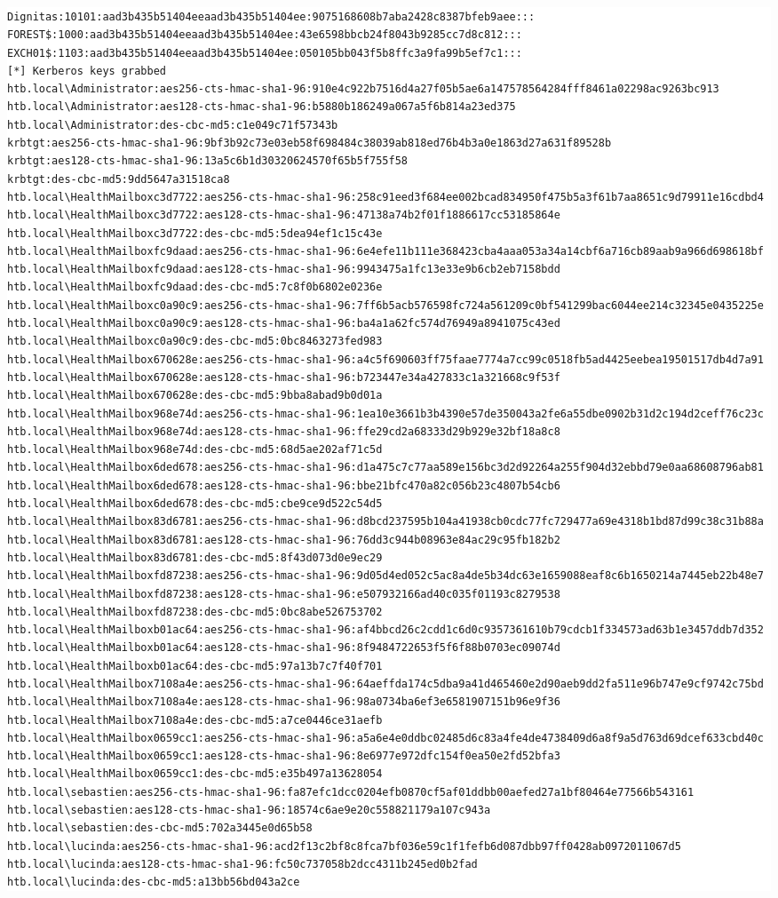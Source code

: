 ```bash
Dignitas:10101:aad3b435b51404eeaad3b435b51404ee:9075168608b7aba2428c8387bfeb9aee:::
FOREST$:1000:aad3b435b51404eeaad3b435b51404ee:43e6598bbcb24f8043b9285cc7d8c812:::
EXCH01$:1103:aad3b435b51404eeaad3b435b51404ee:050105bb043f5b8ffc3a9fa99b5ef7c1:::
[*] Kerberos keys grabbed
htb.local\Administrator:aes256-cts-hmac-sha1-96:910e4c922b7516d4a27f05b5ae6a147578564284fff8461a02298ac9263bc913
htb.local\Administrator:aes128-cts-hmac-sha1-96:b5880b186249a067a5f6b814a23ed375
htb.local\Administrator:des-cbc-md5:c1e049c71f57343b
krbtgt:aes256-cts-hmac-sha1-96:9bf3b92c73e03eb58f698484c38039ab818ed76b4b3a0e1863d27a631f89528b
krbtgt:aes128-cts-hmac-sha1-96:13a5c6b1d30320624570f65b5f755f58
krbtgt:des-cbc-md5:9dd5647a31518ca8
htb.local\HealthMailboxc3d7722:aes256-cts-hmac-sha1-96:258c91eed3f684ee002bcad834950f475b5a3f61b7aa8651c9d79911e16cdbd4
htb.local\HealthMailboxc3d7722:aes128-cts-hmac-sha1-96:47138a74b2f01f1886617cc53185864e
htb.local\HealthMailboxc3d7722:des-cbc-md5:5dea94ef1c15c43e
htb.local\HealthMailboxfc9daad:aes256-cts-hmac-sha1-96:6e4efe11b111e368423cba4aaa053a34a14cbf6a716cb89aab9a966d698618bf
htb.local\HealthMailboxfc9daad:aes128-cts-hmac-sha1-96:9943475a1fc13e33e9b6cb2eb7158bdd
htb.local\HealthMailboxfc9daad:des-cbc-md5:7c8f0b6802e0236e
htb.local\HealthMailboxc0a90c9:aes256-cts-hmac-sha1-96:7ff6b5acb576598fc724a561209c0bf541299bac6044ee214c32345e0435225e
htb.local\HealthMailboxc0a90c9:aes128-cts-hmac-sha1-96:ba4a1a62fc574d76949a8941075c43ed
htb.local\HealthMailboxc0a90c9:des-cbc-md5:0bc8463273fed983
htb.local\HealthMailbox670628e:aes256-cts-hmac-sha1-96:a4c5f690603ff75faae7774a7cc99c0518fb5ad4425eebea19501517db4d7a91
htb.local\HealthMailbox670628e:aes128-cts-hmac-sha1-96:b723447e34a427833c1a321668c9f53f
htb.local\HealthMailbox670628e:des-cbc-md5:9bba8abad9b0d01a
htb.local\HealthMailbox968e74d:aes256-cts-hmac-sha1-96:1ea10e3661b3b4390e57de350043a2fe6a55dbe0902b31d2c194d2ceff76c23c
htb.local\HealthMailbox968e74d:aes128-cts-hmac-sha1-96:ffe29cd2a68333d29b929e32bf18a8c8
htb.local\HealthMailbox968e74d:des-cbc-md5:68d5ae202af71c5d
htb.local\HealthMailbox6ded678:aes256-cts-hmac-sha1-96:d1a475c7c77aa589e156bc3d2d92264a255f904d32ebbd79e0aa68608796ab81
htb.local\HealthMailbox6ded678:aes128-cts-hmac-sha1-96:bbe21bfc470a82c056b23c4807b54cb6
htb.local\HealthMailbox6ded678:des-cbc-md5:cbe9ce9d522c54d5
htb.local\HealthMailbox83d6781:aes256-cts-hmac-sha1-96:d8bcd237595b104a41938cb0cdc77fc729477a69e4318b1bd87d99c38c31b88a
htb.local\HealthMailbox83d6781:aes128-cts-hmac-sha1-96:76dd3c944b08963e84ac29c95fb182b2
htb.local\HealthMailbox83d6781:des-cbc-md5:8f43d073d0e9ec29
htb.local\HealthMailboxfd87238:aes256-cts-hmac-sha1-96:9d05d4ed052c5ac8a4de5b34dc63e1659088eaf8c6b1650214a7445eb22b48e7
htb.local\HealthMailboxfd87238:aes128-cts-hmac-sha1-96:e507932166ad40c035f01193c8279538
htb.local\HealthMailboxfd87238:des-cbc-md5:0bc8abe526753702
htb.local\HealthMailboxb01ac64:aes256-cts-hmac-sha1-96:af4bbcd26c2cdd1c6d0c9357361610b79cdcb1f334573ad63b1e3457ddb7d352
htb.local\HealthMailboxb01ac64:aes128-cts-hmac-sha1-96:8f9484722653f5f6f88b0703ec09074d
htb.local\HealthMailboxb01ac64:des-cbc-md5:97a13b7c7f40f701
htb.local\HealthMailbox7108a4e:aes256-cts-hmac-sha1-96:64aeffda174c5dba9a41d465460e2d90aeb9dd2fa511e96b747e9cf9742c75bd
htb.local\HealthMailbox7108a4e:aes128-cts-hmac-sha1-96:98a0734ba6ef3e6581907151b96e9f36
htb.local\HealthMailbox7108a4e:des-cbc-md5:a7ce0446ce31aefb
htb.local\HealthMailbox0659cc1:aes256-cts-hmac-sha1-96:a5a6e4e0ddbc02485d6c83a4fe4de4738409d6a8f9a5d763d69dcef633cbd40c
htb.local\HealthMailbox0659cc1:aes128-cts-hmac-sha1-96:8e6977e972dfc154f0ea50e2fd52bfa3
htb.local\HealthMailbox0659cc1:des-cbc-md5:e35b497a13628054
htb.local\sebastien:aes256-cts-hmac-sha1-96:fa87efc1dcc0204efb0870cf5af01ddbb00aefed27a1bf80464e77566b543161
htb.local\sebastien:aes128-cts-hmac-sha1-96:18574c6ae9e20c558821179a107c943a
htb.local\sebastien:des-cbc-md5:702a3445e0d65b58
htb.local\lucinda:aes256-cts-hmac-sha1-96:acd2f13c2bf8c8fca7bf036e59c1f1fefb6d087dbb97ff0428ab0972011067d5
htb.local\lucinda:aes128-cts-hmac-sha1-96:fc50c737058b2dcc4311b245ed0b2fad
htb.local\lucinda:des-cbc-md5:a13bb56bd043a2ce
```